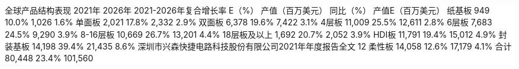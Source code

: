 全球产品结构表现
2021年
2026年
2021-2026年复合增长率
E（%）
产值（百万美元）
同比（%）
产值E（百万美元）
纸基板
949
10.0%
1,026
1.6%
单面板
2,021
17.8%
2,332
2.9%
双面板
6,378
19.6%
7,422
3.1%
4层板
11,009
25.5%
12,611
2.8%
6层板
7,683
24.5%
9,290
3.9%
8-16层板
10,669
26.7%
13,201
4.4%
18层板及以上
1,692
20.7%
2,052
3.9%
HDI板
11,791
19.4%
15,012
4.9%
封装基板
14,198
39.4%
21,435
8.6%
深圳市兴森快捷电路科技股份有限公司2021年年度报告全文
12
柔性板
14,058
12.6%
17,179
4.1%
合计
80,448
23.4%
101,560